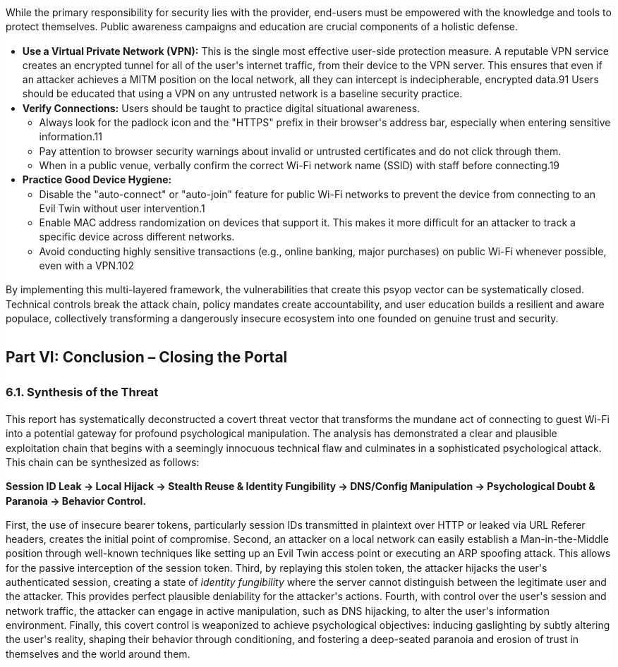 While the primary responsibility for security lies with the provider, end-users must be empowered with the knowledge and tools to protect themselves. Public awareness campaigns and education are crucial components of a holistic defense.

* **Use a Virtual Private Network (VPN):** This is the single most effective user-side protection measure. A reputable VPN service creates an encrypted tunnel for all of the user's internet traffic, from their device to the VPN server. This ensures that even if an attacker achieves a MITM position on the local network, all they can intercept is indecipherable, encrypted data.91 Users should be educated that using a VPN on any untrusted network is a baseline security practice.  
* **Verify Connections:** Users should be taught to practice digital situational awareness.  
  * Always look for the padlock icon and the "HTTPS" prefix in their browser's address bar, especially when entering sensitive information.11  
  * Pay attention to browser security warnings about invalid or untrusted certificates and do not click through them.  
  * When in a public venue, verbally confirm the correct Wi-Fi network name (SSID) with staff before connecting.19  
* **Practice Good Device Hygiene:**  
  * Disable the "auto-connect" or "auto-join" feature for public Wi-Fi networks to prevent the device from connecting to an Evil Twin without user intervention.1  
  * Enable MAC address randomization on devices that support it. This makes it more difficult for an attacker to track a specific device across different networks.  
  * Avoid conducting highly sensitive transactions (e.g., online banking, major purchases) on public Wi-Fi whenever possible, even with a VPN.102

By implementing this multi-layered framework, the vulnerabilities that create this psyop vector can be systematically closed. Technical controls break the attack chain, policy mandates create accountability, and user education builds a resilient and aware populace, collectively transforming a dangerously insecure ecosystem into one founded on genuine trust and security.

## **Part VI: Conclusion – Closing the Portal**

### **6.1. Synthesis of the Threat**

This report has systematically deconstructed a covert threat vector that transforms the mundane act of connecting to guest Wi-Fi into a potential gateway for profound psychological manipulation. The analysis has demonstrated a clear and plausible exploitation chain that begins with a seemingly innocuous technical flaw and culminates in a sophisticated psychological attack. This chain can be synthesized as follows:

**Session ID Leak → Local Hijack → Stealth Reuse & Identity Fungibility → DNS/Config Manipulation → Psychological Doubt & Paranoia → Behavior Control.**

First, the use of insecure bearer tokens, particularly session IDs transmitted in plaintext over HTTP or leaked via URL Referer headers, creates the initial point of compromise. Second, an attacker on a local network can easily establish a Man-in-the-Middle position through well-known techniques like setting up an Evil Twin access point or executing an ARP spoofing attack. This allows for the passive interception of the session token. Third, by replaying this stolen token, the attacker hijacks the user's authenticated session, creating a state of *identity fungibility* where the server cannot distinguish between the legitimate user and the attacker. This provides perfect plausible deniability for the attacker's actions. Fourth, with control over the user's session and network traffic, the attacker can engage in active manipulation, such as DNS hijacking, to alter the user's information environment. Finally, this covert control is weaponized to achieve psychological objectives: inducing gaslighting by subtly altering the user's reality, shaping their behavior through conditioning, and fostering a deep-seated paranoia and erosion of trust in themselves and the world around them.
